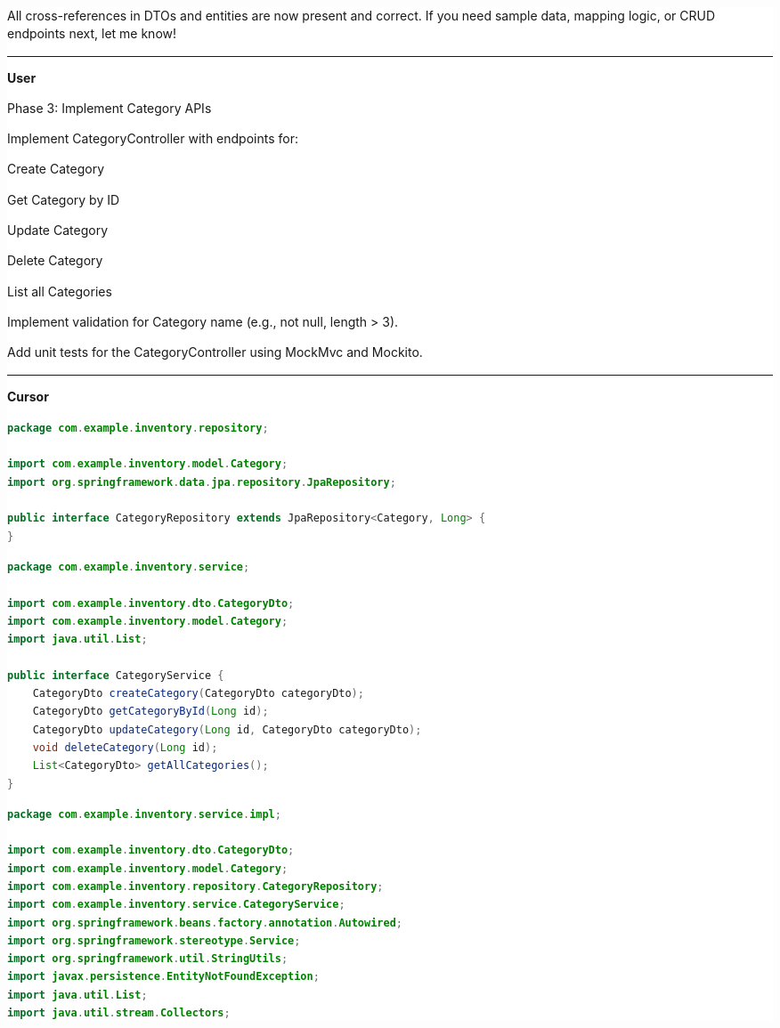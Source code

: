 All cross-references in DTOs and entities are now present and correct. If you need sample data, mapping logic, or CRUD endpoints next, let me know!

---

**User**

Phase 3: Implement Category APIs

Implement CategoryController with endpoints for:

Create Category

Get Category by ID

Update Category

Delete Category

List all Categories


Implement validation for Category name (e.g., not null, length > 3).


Add unit tests for the CategoryController using MockMvc and Mockito.

---

**Cursor**

```java
package com.example.inventory.repository;

import com.example.inventory.model.Category;
import org.springframework.data.jpa.repository.JpaRepository;

public interface CategoryRepository extends JpaRepository<Category, Long> {
}

```

```java
package com.example.inventory.service;

import com.example.inventory.dto.CategoryDto;
import com.example.inventory.model.Category;
import java.util.List;

public interface CategoryService {
    CategoryDto createCategory(CategoryDto categoryDto);
    CategoryDto getCategoryById(Long id);
    CategoryDto updateCategory(Long id, CategoryDto categoryDto);
    void deleteCategory(Long id);
    List<CategoryDto> getAllCategories();
}

```

```java
package com.example.inventory.service.impl;

import com.example.inventory.dto.CategoryDto;
import com.example.inventory.model.Category;
import com.example.inventory.repository.CategoryRepository;
import com.example.inventory.service.CategoryService;
import org.springframework.beans.factory.annotation.Autowired;
import org.springframework.stereotype.Service;
import org.springframework.util.StringUtils;
import javax.persistence.EntityNotFoundException;
import java.util.List;
import java.util.stream.Collectors;
```
